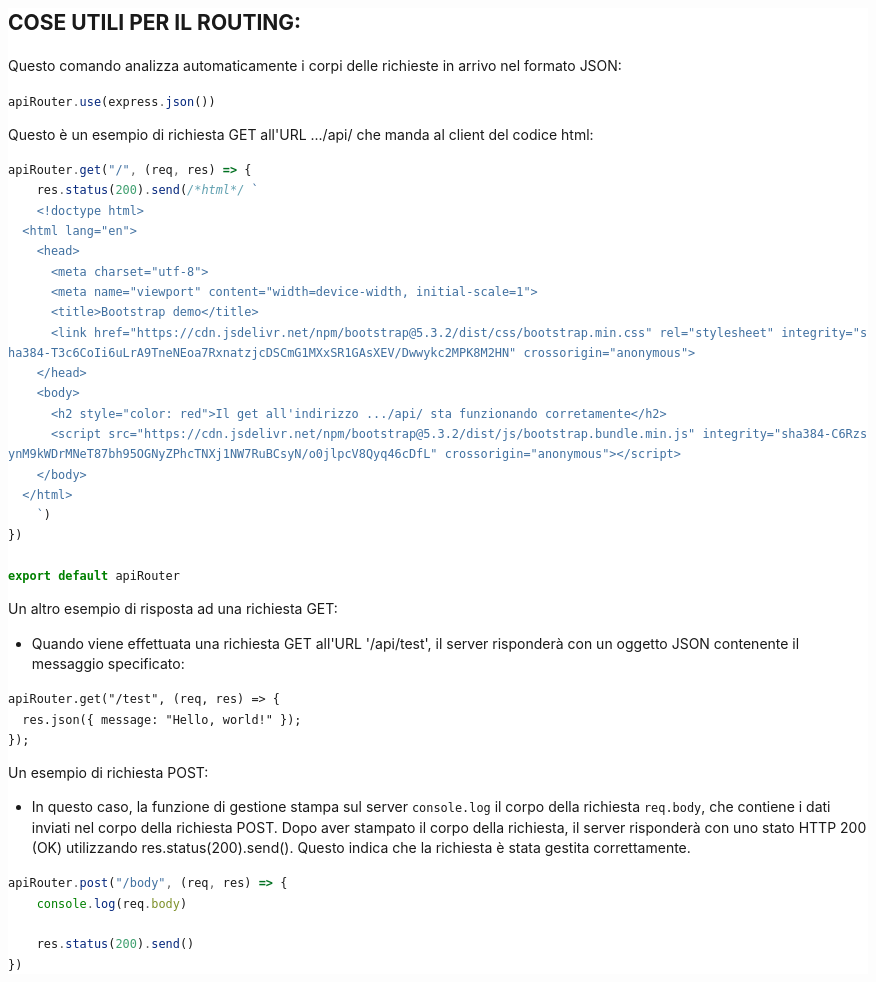 ## COSE UTILI PER IL ROUTING:

Questo comando analizza automaticamente i corpi delle richieste in arrivo nel formato JSON:

```js const apiRouter = express.Router();
apiRouter.use(express.json())
```

Questo è un esempio di richiesta GET all'URL .../api/ che manda al client del codice html:

```js
apiRouter.get("/", (req, res) => {
    res.status(200).send(/*html*/ `
    <!doctype html>
  <html lang="en">
    <head>
      <meta charset="utf-8">
      <meta name="viewport" content="width=device-width, initial-scale=1">
      <title>Bootstrap demo</title>
      <link href="https://cdn.jsdelivr.net/npm/bootstrap@5.3.2/dist/css/bootstrap.min.css" rel="stylesheet" integrity="sha384-T3c6CoIi6uLrA9TneNEoa7RxnatzjcDSCmG1MXxSR1GAsXEV/Dwwykc2MPK8M2HN" crossorigin="anonymous">
    </head>
    <body>
      <h2 style="color: red">Il get all'indirizzo .../api/ sta funzionando corretamente</h2>
      <script src="https://cdn.jsdelivr.net/npm/bootstrap@5.3.2/dist/js/bootstrap.bundle.min.js" integrity="sha384-C6RzsynM9kWDrMNeT87bh95OGNyZPhcTNXj1NW7RuBCsyN/o0jlpcV8Qyq46cDfL" crossorigin="anonymous"></script>
    </body>
  </html>
    `)
})

export default apiRouter
```

Un altro esempio di risposta ad una richiesta GET:

-   Quando viene effettuata una richiesta GET all'URL '/api/test', il server risponderà con un oggetto JSON contenente il messaggio specificato:

```JS
apiRouter.get("/test", (req, res) => {
  res.json({ message: "Hello, world!" });
});
```

Un esempio di richiesta POST:

-   In questo caso, la funzione di gestione stampa sul server `console.log` il corpo della richiesta `req.body`, che contiene i dati inviati nel corpo della richiesta POST. Dopo aver stampato il corpo della richiesta, il server risponderà con uno stato HTTP 200 (OK) utilizzando res.status(200).send(). Questo indica che la richiesta è stata gestita correttamente.

```js
apiRouter.post("/body", (req, res) => {
    console.log(req.body)

    res.status(200).send()
})
```
